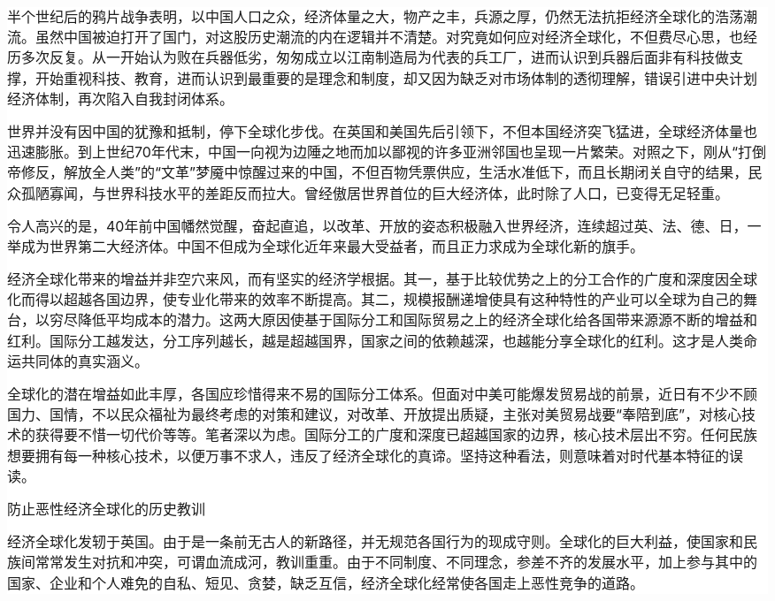  </span>
 </p>
 <p>
 </p>
 <p>
  <span style="font-size: 12pt;">
   半个世纪后的鸦片战争表明，以中国人口之众，经济体量之大，物产之丰，兵源之厚，仍然无法抗拒经济全球化的浩荡潮流。虽然中国被迫打开了国门，对这股历史潮流的内在逻辑并不清楚。对究竟如何应对经济全球化，不但费尽心思，也经历多次反复。从一开始认为败在兵器低劣，匆匆成立以江南制造局为代表的兵工厂，进而认识到兵器后面非有科技做支撑，开始重视科技、教育，进而认识到最重要的是理念和制度，却又因为缺乏对市场体制的透彻理解，错误引进中央计划经济体制，再次陷入自我封闭体系。
  </span>
 </p>
 <p>
 </p>
 <p>
  <span style="font-size: 12pt;">
   世界并没有因中国的犹豫和抵制，停下全球化步伐。在英国和美国先后引领下，不但本国经济突飞猛进，全球经济体量也迅速膨胀。到上世纪70年代末，中国一向视为边陲之地而加以鄙视的许多亚洲邻国也呈现一片繁荣。对照之下，刚从“打倒帝修反，解放全人类”的“文革”梦魇中惊醒过来的中国，不但百物凭票供应，生活水准低下，而且长期闭关自守的结果，民众孤陋寡闻，与世界科技水平的差距反而拉大。曾经傲居世界首位的巨大经济体，此时除了人口，已变得无足轻重。
  </span>
 </p>
 <p>
 </p>
 <p>
  <span style="font-size: 12pt;">
   令人高兴的是，40年前中国幡然觉醒，奋起直追，以改革、开放的姿态积极融入世界经济，连续超过英、法、德、日，一举成为世界第二大经济体。中国不但成为全球化近年来最大受益者，而且正力求成为全球化新的旗手。
  </span>
 </p>
 <p>
 </p>
 <p>
  <span style="font-size: 12pt;">
   经济全球化带来的增益并非空穴来风，而有坚实的经济学根据。其一，基于比较优势之上的分工合作的广度和深度因全球化而得以超越各国边界，使专业化带来的效率不断提高。其二，规模报酬递增使具有这种特性的产业可以全球为自己的舞台，以穷尽降低平均成本的潜力。这两大原因使基于国际分工和国际贸易之上的经济全球化给各国带来源源不断的增益和红利。国际分工越发达，分工序列越长，越是超越国界，国家之间的依赖越深，也越能分享全球化的红利。这才是人类命运共同体的真实涵义。
  </span>
 </p>
 <p>
 </p>
 <p>
  <span style="font-size: 12pt;">
   全球化的潜在增益如此丰厚，各国应珍惜得来不易的国际分工体系。但面对中美可能爆发贸易战的前景，近日有不少不顾国力、国情，不以民众福祉为最终考虑的对策和建议，对改革、开放提出质疑，主张对美贸易战要“奉陪到底”，对核心技术的获得要不惜一切代价等等。笔者深以为虑。国际分工的广度和深度已超越国家的边界，核心技术层出不穷。任何民族想要拥有每一种核心技术，以便万事不求人，违反了经济全球化的真谛。坚持这种看法，则意味着对时代基本特征的误读。
  </span>
 </p>
 <p>
 </p>
 <p>
  <span style="font-size: 12pt;">
   防止恶性经济全球化的历史教训
  </span>
 </p>
 <p>
 </p>
 <p>
  <span style="font-size: 12pt;">
   经济全球化发轫于英国。由于是一条前无古人的新路径，并无规范各国行为的现成守则。全球化的巨大利益，使国家和民族间常常发生对抗和冲突，可谓血流成河，教训重重。由于不同制度、不同理念，参差不齐的发展水平，加上参与其中的国家、企业和个人难免的自私、短见、贪婪，缺乏互信，经济全球化经常使各国走上恶性竞争的道路。
  </span>
 </p>
 <p>
 </p>
 <p>
  <span style="font-size: 12pt;">